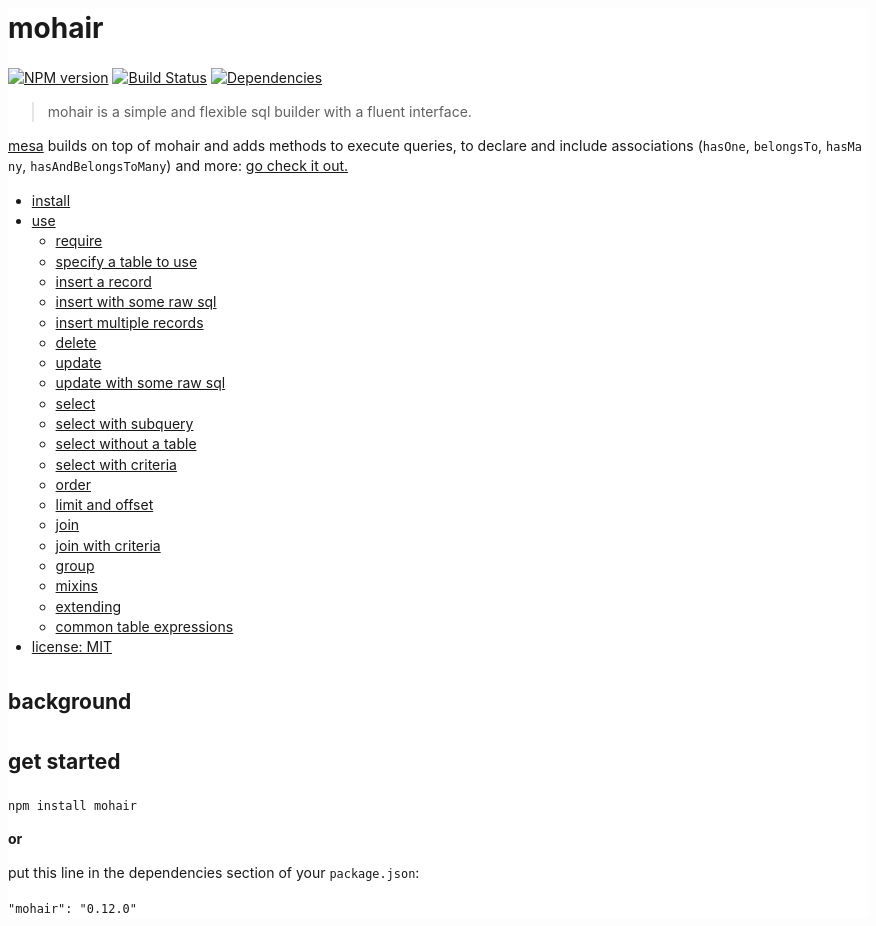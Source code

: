 # mohair

[![NPM version](https://badge.fury.io/js/mohair.svg)](http://badge.fury.io/js/mohair)
[![Build Status](https://travis-ci.org/snd/mohair.svg?branch=master)](https://travis-ci.org/snd/mohair/branches)
[![Dependencies](https://david-dm.org/snd/mohair.svg)](https://david-dm.org/snd/mohair)

> mohair is a simple and flexible sql builder with a fluent interface.

[mesa](https://github.com/snd/mesa) builds on top of mohair and adds
methods to execute queries, to declare and include associations (`hasOne`, `belongsTo`, `hasMany`, `hasAndBelongsToMany`) and more:
[go check it out.](https://github.com/snd/mesa)

- [install](#install)
- [use](#use)
  - [require](#require)
  - [specify a table to use](#specify-a-table-to-use)
  - [insert a record](#insert-a-record)
  - [insert with some raw sql](#insert-with-some-raw-sql)
  - [insert multiple records](#insert-multiple-records)
  - [delete](#delete)
  - [update](#update)
  - [update with some raw sql](#update-with-some-raw-sql)
  - [select](#select)
  - [select with subquery](#select-with-subquery)
  - [select without a table](#select-without-a-table)
  - [select with criteria](#select-with-criteria)
  - [order](#order)
  - [limit and offset](#limit-and-offset)
  - [join](#join)
  - [join with criteria](#join-with-criteria)
  - [group](#group)
  - [mixins](#mixins)
  - [extending](#extending)
  - [common table expressions](#common-table-expressions)
- [license: MIT](#license-mit)

## background

## get started

```
npm install mohair
```

**or**

put this line in the dependencies section of your `package.json`:

```
"mohair": "0.12.0"
```
